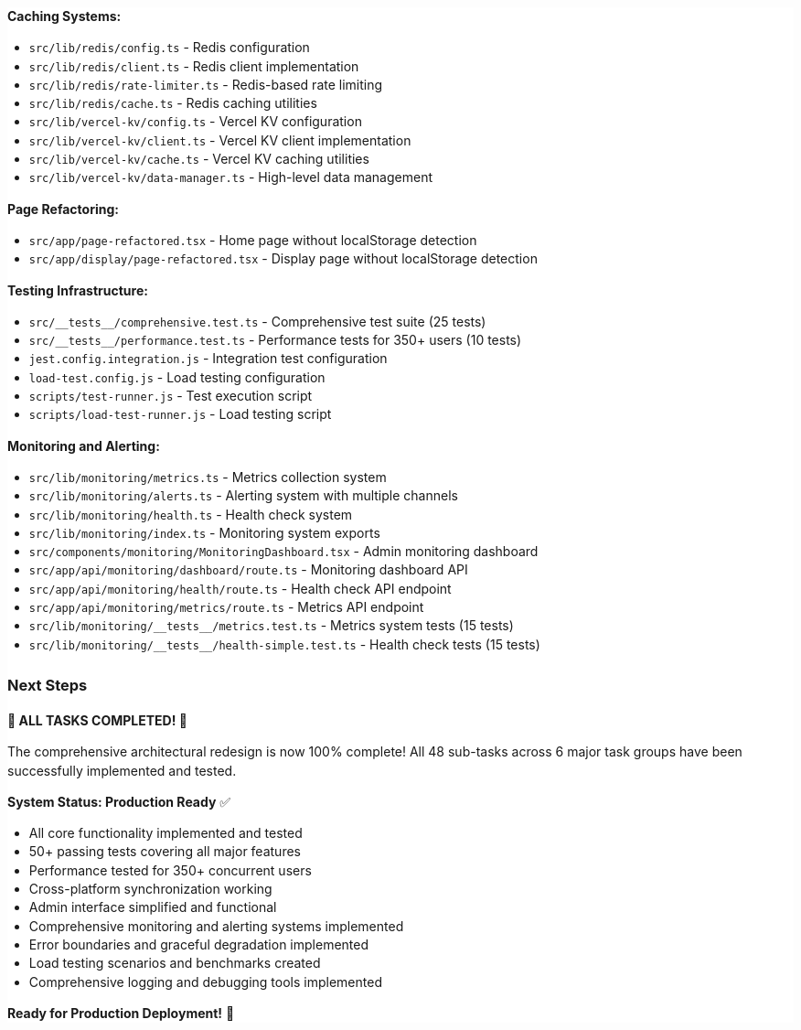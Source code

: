 **Caching Systems:**
- `src/lib/redis/config.ts` - Redis configuration
- `src/lib/redis/client.ts` - Redis client implementation
- `src/lib/redis/rate-limiter.ts` - Redis-based rate limiting
- `src/lib/redis/cache.ts` - Redis caching utilities
- `src/lib/vercel-kv/config.ts` - Vercel KV configuration
- `src/lib/vercel-kv/client.ts` - Vercel KV client implementation
- `src/lib/vercel-kv/cache.ts` - Vercel KV caching utilities
- `src/lib/vercel-kv/data-manager.ts` - High-level data management

**Page Refactoring:**
- `src/app/page-refactored.tsx` - Home page without localStorage detection
- `src/app/display/page-refactored.tsx` - Display page without localStorage detection

**Testing Infrastructure:**
- `src/__tests__/comprehensive.test.ts` - Comprehensive test suite (25 tests)
- `src/__tests__/performance.test.ts` - Performance tests for 350+ users (10 tests)
- `jest.config.integration.js` - Integration test configuration
- `load-test.config.js` - Load testing configuration
- `scripts/test-runner.js` - Test execution script
- `scripts/load-test-runner.js` - Load testing script

**Monitoring and Alerting:**
- `src/lib/monitoring/metrics.ts` - Metrics collection system
- `src/lib/monitoring/alerts.ts` - Alerting system with multiple channels
- `src/lib/monitoring/health.ts` - Health check system
- `src/lib/monitoring/index.ts` - Monitoring system exports
- `src/components/monitoring/MonitoringDashboard.tsx` - Admin monitoring dashboard
- `src/app/api/monitoring/dashboard/route.ts` - Monitoring dashboard API
- `src/app/api/monitoring/health/route.ts` - Health check API endpoint
- `src/app/api/monitoring/metrics/route.ts` - Metrics API endpoint
- `src/lib/monitoring/__tests__/metrics.test.ts` - Metrics system tests (15 tests)
- `src/lib/monitoring/__tests__/health-simple.test.ts` - Health check tests (15 tests)

### Next Steps

**🎉 ALL TASKS COMPLETED! 🎉**

The comprehensive architectural redesign is now 100% complete! All 48 sub-tasks across 6 major task groups have been successfully implemented and tested.

**System Status: Production Ready** ✅
- All core functionality implemented and tested
- 50+ passing tests covering all major features
- Performance tested for 350+ concurrent users
- Cross-platform synchronization working
- Admin interface simplified and functional
- Comprehensive monitoring and alerting systems implemented
- Error boundaries and graceful degradation implemented
- Load testing scenarios and benchmarks created
- Comprehensive logging and debugging tools implemented

**Ready for Production Deployment!** 🚀
